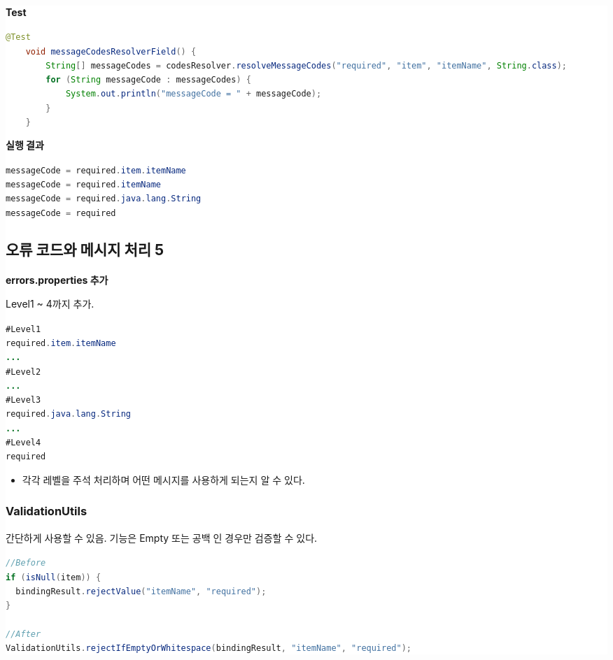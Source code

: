 **Test**

```java
@Test
    void messageCodesResolverField() {
        String[] messageCodes = codesResolver.resolveMessageCodes("required", "item", "itemName", String.class);
        for (String messageCode : messageCodes) {
            System.out.println("messageCode = " + messageCode);
        }
    }
```

**실행 결과**

```java
messageCode = required.item.itemName
messageCode = required.itemName
messageCode = required.java.lang.String
messageCode = required
```

## 오류 코드와 메시지 처리 5

**errors.properties 추가**

Level1 ~ 4까지 추가.

```java
#Level1
required.item.itemName
...
#Level2
...
#Level3
required.java.lang.String
...
#Level4
required
```

- 각각 레벨을 주석 처리하며 어떤 메시지를 사용하게 되는지 알 수 있다.

### ValidationUtils

간단하게 사용할 수 있음. 기능은 Empty 또는 공백 인 경우만 검증할 수 있다.

```java
//Before
if (isNull(item)) {
  bindingResult.rejectValue("itemName", "required");
}

//After
ValidationUtils.rejectIfEmptyOrWhitespace(bindingResult, "itemName", "required");
```

